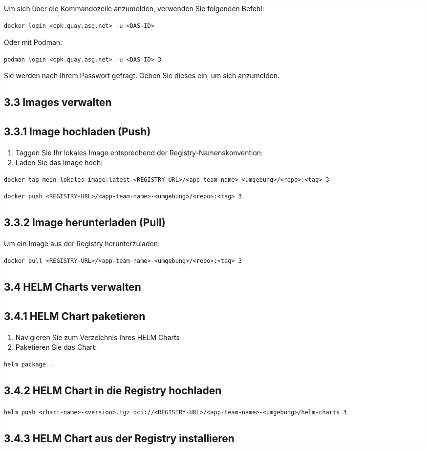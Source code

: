 Um sich über die Kommandozeile anzumelden, verwenden Sie folgenden Befehl:

```
docker login <cpk.quay.asg.net> -u <DAS-ID>
```

Oder mit Podman:

```
podman login <cpk.quay.asg.net> -u <DAS-ID> 3
```

Sie werden nach Ihrem Passwort gefragt. Geben Sie dieses ein, um sich anzumelden.

## 3.3 Images verwalten

## 3.3.1 Image hochladen (Push)

1. Taggen Sie Ihr lokales Image entsprechend der Registry-Namenskonvention:
2. Laden Sie das Image hoch:

```
docker tag mein-lokales-image:latest <REGISTRY-URL>/<app-team-name>-<umgebung>/<repo>:<tag> 3
```

```
docker push <REGISTRY-URL>/<app-team-name>-<umgebung>/<repo>:<tag> 3
```

## 3.3.2 Image herunterladen (Pull)

Um ein Image aus der Registry herunterzuladen:

```
docker pull <REGISTRY-URL>/<app-team-name>-<umgebung>/<repo>:<tag> 3
```

## 3.4 HELM Charts verwalten

## 3.4.1 HELM Chart paketieren

1. Navigieren Sie zum Verzeichnis Ihres HELM Charts
2. Paketieren Sie das Chart:

```
helm package .
```

## 3.4.2 HELM Chart in die Registry hochladen

```
helm push <chart-name>-<version>.tgz oci://<REGISTRY-URL>/<app-team-name>-<umgebung>/helm-charts 3
```

## 3.4.3 HELM Chart aus der Registry installieren
